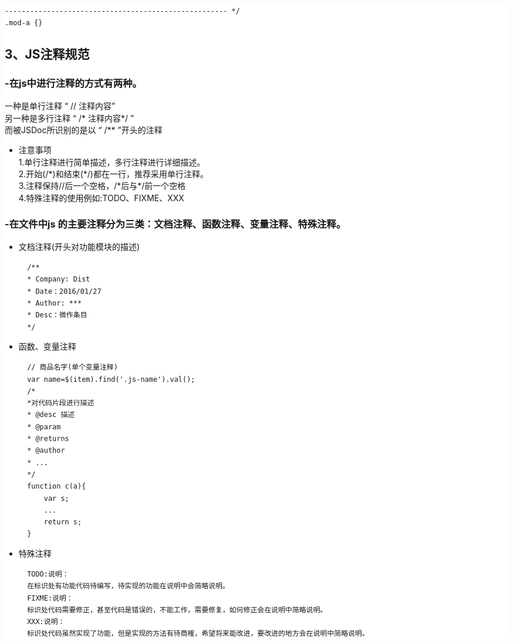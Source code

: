 ```
----------------------------------------------------- */
.mod-a {}
```
## 3、JS注释规范
### -在js中进行注释的方式有两种。
一种是单行注释 “ // 注释内容”     
另一种是多行注释 “ /\* 注释内容\*/ ”     
而被JSDoc所识别的是以 “ /\*\*  ”开头的注释   

- 注意事项  
    1.单行注释进行简单描述，多行注释进行详细描述。  
    2.开始(/\*)和结束(\*/)都在一行，推荐采用单行注释。  
    3.注释保持//后一个空格，/\*后与\*/前一个空格    
    4.特殊注释的使用例如:TODO、FIXME、XXX

### -在文件中js 的主要注释分为三类：文档注释、函数注释、变量注释、特殊注释。
- 文档注释(开头对功能模块的描述)    

        /**
        * Company: Dist
        * Date：2016/01/27
        * Author: ***
        * Desc：微作条目
        */

- 函数、变量注释

        // 商品名字(单个变量注释)
        var name=$(item).find('.js-name').val();
        /*
        *对代码片段进行描述 
        * @desc 描述
        * @param
        * @returns
        * @author
        * ...
        */
        function c(a){
            var s;
            ...
            return s;
        }
- 特殊注释

        TODO:说明：
        在标识处有功能代码待编写，待实现的功能在说明中会简略说明。
        FIXME:说明：
        标识处代码需要修正，甚至代码是错误的，不能工作，需要修复，如何修正会在说明中简略说明。
        XXX:说明：
        标识处代码虽然实现了功能，但是实现的方法有待商榷，希望将来能改进，要改进的地方会在说明中简略说明。	
	